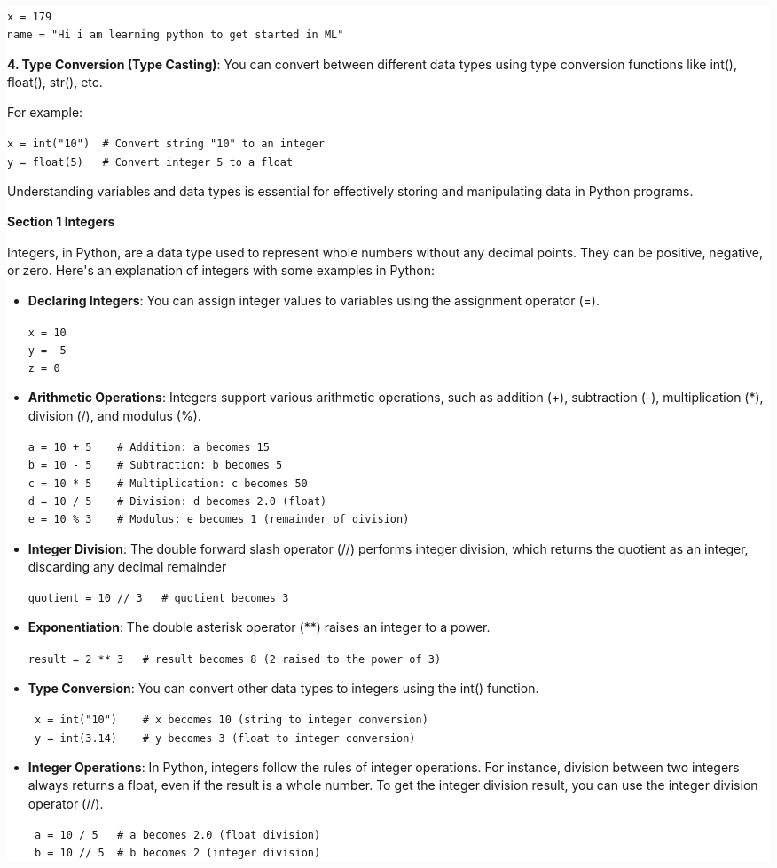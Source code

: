 ```
x = 179
name = "Hi i am learning python to get started in ML"
```

**4. Type Conversion (Type Casting)**: You can convert between different data types using type conversion functions like int(), float(), str(), etc. 

For example:

```
x = int("10")  # Convert string "10" to an integer
y = float(5)   # Convert integer 5 to a float
```

Understanding variables and data types is essential for effectively storing and manipulating data in Python programs.

**Section 1 Integers**

Integers, in Python, are a data type used to represent whole numbers without any decimal points. They can be positive, negative, or zero. Here's an explanation of integers with some examples in Python:

 - **Declaring Integers**: You can assign integer values to variables using the assignment operator (=). 
      ```
      x = 10
      y = -5
      z = 0
      ```
- **Arithmetic Operations**: Integers support various arithmetic operations, such as addition (+), subtraction (-), multiplication (*), division (/), and modulus (%).
    ```
    a = 10 + 5    # Addition: a becomes 15
    b = 10 - 5    # Subtraction: b becomes 5
    c = 10 * 5    # Multiplication: c becomes 50
    d = 10 / 5    # Division: d becomes 2.0 (float)
    e = 10 % 3    # Modulus: e becomes 1 (remainder of division)
    ```
 - **Integer Division**: The double forward slash operator (//) performs integer division, which returns the quotient as an integer, discarding any decimal remainder
     ```
     quotient = 10 // 3   # quotient becomes 3
     ```
- **Exponentiation**: The double asterisk operator (**) raises an integer to a power.
    ```
    result = 2 ** 3   # result becomes 8 (2 raised to the power of 3)
    ```
- **Type Conversion**: You can convert other data types to integers using the int() function.
   ```
    x = int("10")    # x becomes 10 (string to integer conversion)
    y = int(3.14)    # y becomes 3 (float to integer conversion)
    ```
- **Integer Operations**: In Python, integers follow the rules of integer operations. For instance, division between two integers always returns a float, even if the result is a whole number. To get the integer division result, you can use the integer division operator (//).
   ```
    a = 10 / 5   # a becomes 2.0 (float division)
    b = 10 // 5  # b becomes 2 (integer division)
    ```
